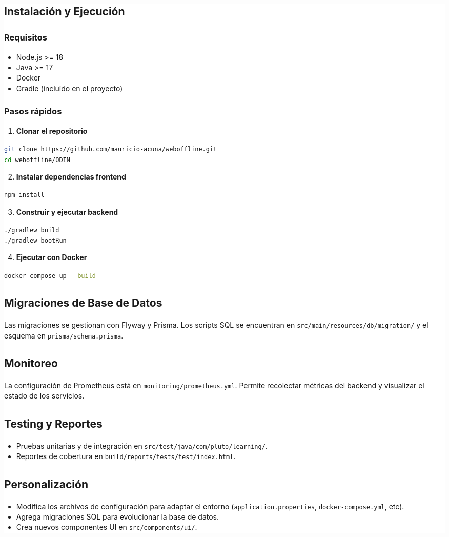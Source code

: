 ## Instalación y Ejecución

### Requisitos
- Node.js >= 18
- Java >= 17
- Docker
- Gradle (incluido en el proyecto)

### Pasos rápidos

1. **Clonar el repositorio**
  ```sh
  git clone https://github.com/mauricio-acuna/weboffline.git
  cd weboffline/ODIN
  ```
2. **Instalar dependencias frontend**
  ```sh
  npm install
  ```
3. **Construir y ejecutar backend**
  ```sh
  ./gradlew build
  ./gradlew bootRun
  ```
4. **Ejecutar con Docker**
  ```sh
  docker-compose up --build
  ```

## Migraciones de Base de Datos

Las migraciones se gestionan con Flyway y Prisma. Los scripts SQL se encuentran en `src/main/resources/db/migration/` y el esquema en `prisma/schema.prisma`.

## Monitoreo

La configuración de Prometheus está en `monitoring/prometheus.yml`. Permite recolectar métricas del backend y visualizar el estado de los servicios.

## Testing y Reportes

- Pruebas unitarias y de integración en `src/test/java/com/pluto/learning/`.
- Reportes de cobertura en `build/reports/tests/test/index.html`.

## Personalización

- Modifica los archivos de configuración para adaptar el entorno (`application.properties`, `docker-compose.yml`, etc).
- Agrega migraciones SQL para evolucionar la base de datos.
- Crea nuevos componentes UI en `src/components/ui/`.
